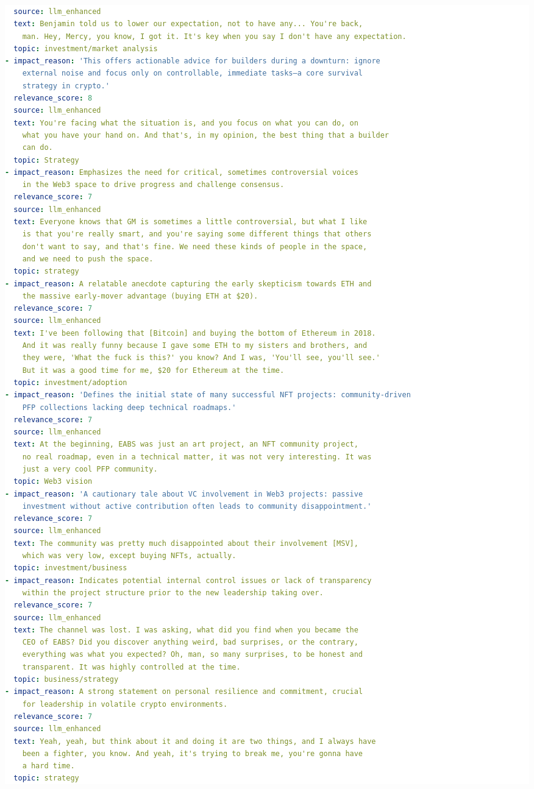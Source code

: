 ```yaml
  source: llm_enhanced
  text: Benjamin told us to lower our expectation, not to have any... You're back,
    man. Hey, Mercy, you know, I got it. It's key when you say I don't have any expectation.
  topic: investment/market analysis
- impact_reason: 'This offers actionable advice for builders during a downturn: ignore
    external noise and focus only on controllable, immediate tasks—a core survival
    strategy in crypto.'
  relevance_score: 8
  source: llm_enhanced
  text: You're facing what the situation is, and you focus on what you can do, on
    what you have your hand on. And that's, in my opinion, the best thing that a builder
    can do.
  topic: Strategy
- impact_reason: Emphasizes the need for critical, sometimes controversial voices
    in the Web3 space to drive progress and challenge consensus.
  relevance_score: 7
  source: llm_enhanced
  text: Everyone knows that GM is sometimes a little controversial, but what I like
    is that you're really smart, and you're saying some different things that others
    don't want to say, and that's fine. We need these kinds of people in the space,
    and we need to push the space.
  topic: strategy
- impact_reason: A relatable anecdote capturing the early skepticism towards ETH and
    the massive early-mover advantage (buying ETH at $20).
  relevance_score: 7
  source: llm_enhanced
  text: I've been following that [Bitcoin] and buying the bottom of Ethereum in 2018.
    And it was really funny because I gave some ETH to my sisters and brothers, and
    they were, 'What the fuck is this?' you know? And I was, 'You'll see, you'll see.'
    But it was a good time for me, $20 for Ethereum at the time.
  topic: investment/adoption
- impact_reason: 'Defines the initial state of many successful NFT projects: community-driven
    PFP collections lacking deep technical roadmaps.'
  relevance_score: 7
  source: llm_enhanced
  text: At the beginning, EABS was just an art project, an NFT community project,
    no real roadmap, even in a technical matter, it was not very interesting. It was
    just a very cool PFP community.
  topic: Web3 vision
- impact_reason: 'A cautionary tale about VC involvement in Web3 projects: passive
    investment without active contribution often leads to community disappointment.'
  relevance_score: 7
  source: llm_enhanced
  text: The community was pretty much disappointed about their involvement [MSV],
    which was very low, except buying NFTs, actually.
  topic: investment/business
- impact_reason: Indicates potential internal control issues or lack of transparency
    within the project structure prior to the new leadership taking over.
  relevance_score: 7
  source: llm_enhanced
  text: The channel was lost. I was asking, what did you find when you became the
    CEO of EABS? Did you discover anything weird, bad surprises, or the contrary,
    everything was what you expected? Oh, man, so many surprises, to be honest and
    transparent. It was highly controlled at the time.
  topic: business/strategy
- impact_reason: A strong statement on personal resilience and commitment, crucial
    for leadership in volatile crypto environments.
  relevance_score: 7
  source: llm_enhanced
  text: Yeah, yeah, but think about it and doing it are two things, and I always have
    been a fighter, you know. And yeah, it's trying to break me, you're gonna have
    a hard time.
  topic: strategy
```